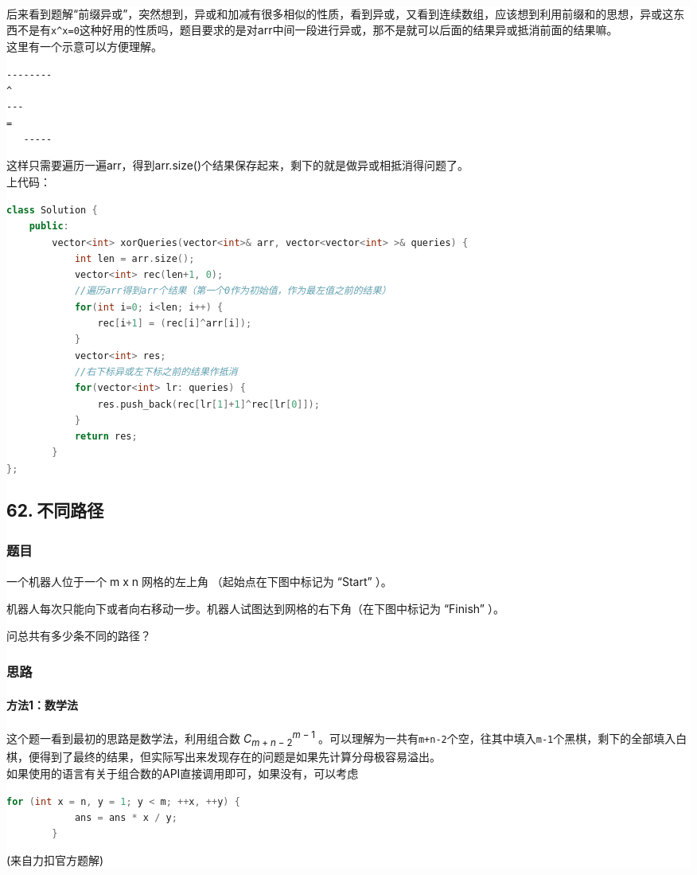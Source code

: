 后来看到题解“前缀异或”，突然想到，异或和加减有很多相似的性质，看到异或，又看到连续数组，应该想到利用前缀和的思想，异或这东西不是有`x^x=0`这种好用的性质吗，题目要求的是对arr中间一段进行异或，那不是就可以后面的结果异或抵消前面的结果嘛。  
这里有一个示意可以方便理解。  

```
--------
^
---
=
   -----
```

这样只需要遍历一遍arr，得到arr.size()个结果保存起来，剩下的就是做异或相抵消得问题了。  
上代码：  
```cpp
class Solution {
	public:
		vector<int> xorQueries(vector<int>& arr, vector<vector<int> >& queries) {
			int len = arr.size();
			vector<int> rec(len+1, 0);
			//遍历arr得到arr个结果（第一个0作为初始值，作为最左值之前的结果）
			for(int i=0; i<len; i++) {
				rec[i+1] = (rec[i]^arr[i]);
			}
			vector<int> res;
			//右下标异或左下标之前的结果作抵消
			for(vector<int> lr: queries) {
				res.push_back(rec[lr[1]+1]^rec[lr[0]]);
			}
			return res;
		}
};
```


## 62. 不同路径 　
### 题目　　
一个机器人位于一个 m x n 网格的左上角 （起始点在下图中标记为 “Start” ）。

机器人每次只能向下或者向右移动一步。机器人试图达到网格的右下角（在下图中标记为 “Finish” ）。

问总共有多少条不同的路径？


### 思路
#### 方法1：数学法
这个题一看到最初的思路是数学法，利用组合数 $C_{m+n-2}^{m-1}$ 。可以理解为一共有`m+n-2`个空，往其中填入`m-1`个黑棋，剩下的全部填入白棋，便得到了最终的结果，但实际写出来发现存在的问题是如果先计算分母极容易溢出。  
如果使用的语言有关于组合数的API直接调用即可，如果没有，可以考虑
```cpp
for (int x = n, y = 1; y < m; ++x, ++y) {
            ans = ans * x / y;
        }
```
(来自力扣官方题解)  
